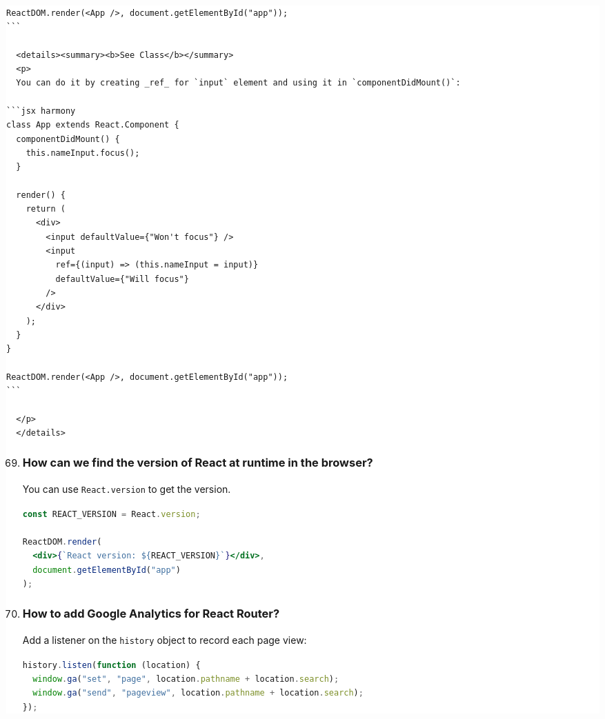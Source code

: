    ReactDOM.render(<App />, document.getElementById("app"));
    ```

      <details><summary><b>See Class</b></summary>
      <p>
      You can do it by creating _ref_ for `input` element and using it in `componentDidMount()`:

    ```jsx harmony
    class App extends React.Component {
      componentDidMount() {
        this.nameInput.focus();
      }

      render() {
        return (
          <div>
            <input defaultValue={"Won't focus"} />
            <input
              ref={(input) => (this.nameInput = input)}
              defaultValue={"Will focus"}
            />
          </div>
        );
      }
    }

    ReactDOM.render(<App />, document.getElementById("app"));
    ```

      </p>
      </details>



69. ### How can we find the version of React at runtime in the browser?

    You can use `React.version` to get the version.

    ```jsx harmony
    const REACT_VERSION = React.version;

    ReactDOM.render(
      <div>{`React version: ${REACT_VERSION}`}</div>,
      document.getElementById("app")
    );
    ```



70. ### How to add Google Analytics for React Router?

    Add a listener on the `history` object to record each page view:

    ```javascript
    history.listen(function (location) {
      window.ga("set", "page", location.pathname + location.search);
      window.ga("send", "pageview", location.pathname + location.search);
    });
    ```
